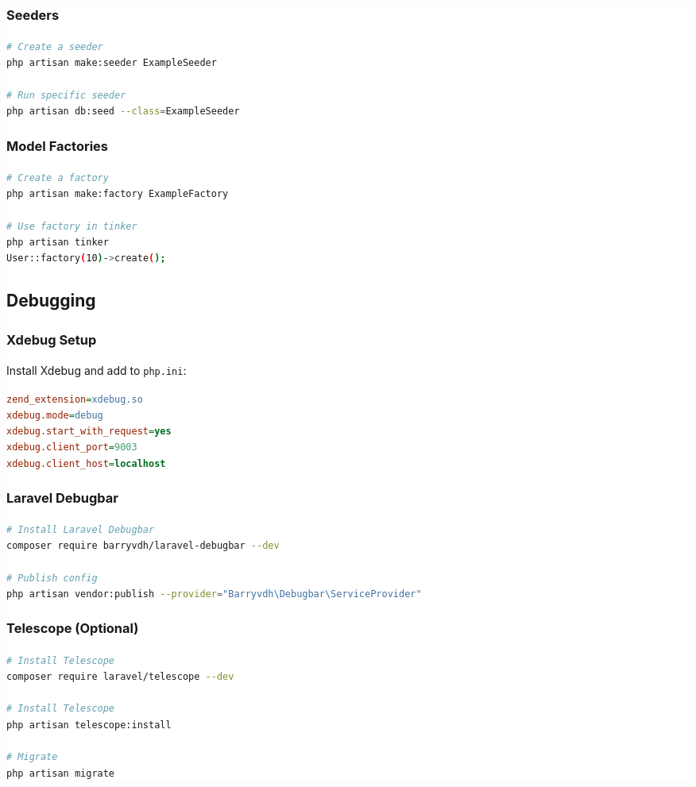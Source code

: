 ### Seeders
```bash
# Create a seeder
php artisan make:seeder ExampleSeeder

# Run specific seeder
php artisan db:seed --class=ExampleSeeder
```

### Model Factories
```bash
# Create a factory
php artisan make:factory ExampleFactory

# Use factory in tinker
php artisan tinker
User::factory(10)->create();
```

## Debugging

### Xdebug Setup
Install Xdebug and add to `php.ini`:
```ini
zend_extension=xdebug.so
xdebug.mode=debug
xdebug.start_with_request=yes
xdebug.client_port=9003
xdebug.client_host=localhost
```

### Laravel Debugbar
```bash
# Install Laravel Debugbar
composer require barryvdh/laravel-debugbar --dev

# Publish config
php artisan vendor:publish --provider="Barryvdh\Debugbar\ServiceProvider"
```

### Telescope (Optional)
```bash
# Install Telescope
composer require laravel/telescope --dev

# Install Telescope
php artisan telescope:install

# Migrate
php artisan migrate
```
